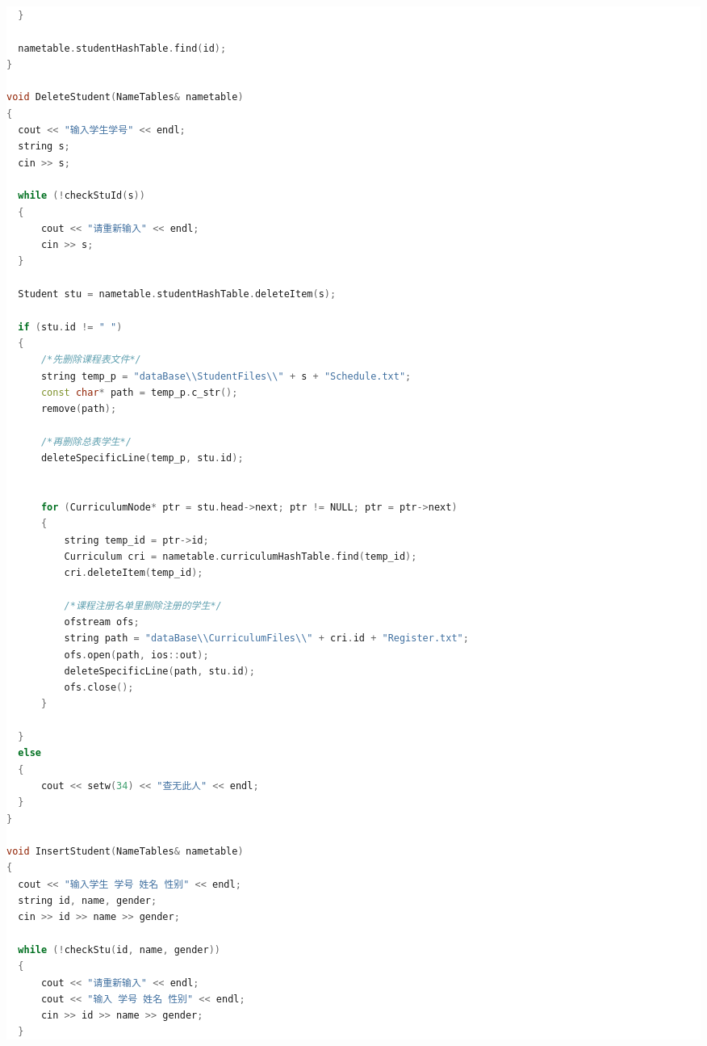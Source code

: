   ```C++
  	}
  
  	nametable.studentHashTable.find(id);
  }
  
  void DeleteStudent(NameTables& nametable)
  {
  	cout << "输入学生学号" << endl;
  	string s;
  	cin >> s;
  
  	while (!checkStuId(s))
  	{
  		cout << "请重新输入" << endl;
  		cin >> s;
  	}
  
  	Student stu = nametable.studentHashTable.deleteItem(s);
  
  	if (stu.id != " ")
  	{
  		/*先删除课程表文件*/
  		string temp_p = "dataBase\\StudentFiles\\" + s + "Schedule.txt";
  		const char* path = temp_p.c_str();
  		remove(path);
  
  		/*再删除总表学生*/
  		deleteSpecificLine(temp_p, stu.id);
  
  
  		for (CurriculumNode* ptr = stu.head->next; ptr != NULL; ptr = ptr->next)
  		{
  			string temp_id = ptr->id;
  			Curriculum cri = nametable.curriculumHashTable.find(temp_id);
  			cri.deleteItem(temp_id);
  
  			/*课程注册名单里删除注册的学生*/
  			ofstream ofs;
  			string path = "dataBase\\CurriculumFiles\\" + cri.id + "Register.txt";
  			ofs.open(path, ios::out);
  			deleteSpecificLine(path, stu.id);
  			ofs.close();
  		}
  
  	}
  	else
  	{
  		cout << setw(34) << "查无此人" << endl;
  	}
  }
  
  void InsertStudent(NameTables& nametable)
  {
  	cout << "输入学生 学号 姓名 性别" << endl;
  	string id, name, gender;
  	cin >> id >> name >> gender;
  
  	while (!checkStu(id, name, gender))
  	{
  		cout << "请重新输入" << endl;
  		cout << "输入 学号 姓名 性别" << endl;
  		cin >> id >> name >> gender;
  	}
  ```